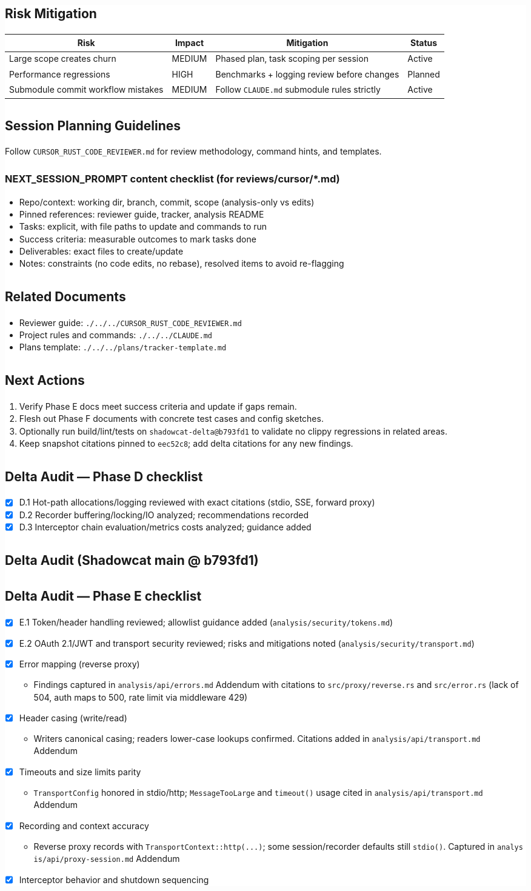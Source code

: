 ## Risk Mitigation
| Risk | Impact | Mitigation | Status |
|------|--------|------------|--------|
| Large scope creates churn | MEDIUM | Phased plan, task scoping per session | Active |
| Performance regressions | HIGH | Benchmarks + logging review before changes | Planned |
| Submodule commit workflow mistakes | MEDIUM | Follow `CLAUDE.md` submodule rules strictly | Active |

## Session Planning Guidelines
Follow `CURSOR_RUST_CODE_REVIEWER.md` for review methodology, command hints, and templates.

### NEXT_SESSION_PROMPT content checklist (for reviews/cursor/*.md)
- Repo/context: working dir, branch, commit, scope (analysis-only vs edits)
- Pinned references: reviewer guide, tracker, analysis README
- Tasks: explicit, with file paths to update and commands to run
- Success criteria: measurable outcomes to mark tasks done
- Deliverables: exact files to create/update
- Notes: constraints (no code edits, no rebase), resolved items to avoid re-flagging

## Related Documents
- Reviewer guide: `./../../CURSOR_RUST_CODE_REVIEWER.md`
- Project rules and commands: `./../../CLAUDE.md`
- Plans template: `./../../plans/tracker-template.md`

## Next Actions
1. Verify Phase E docs meet success criteria and update if gaps remain.
2. Flesh out Phase F documents with concrete test cases and config sketches.
3. Optionally run build/lint/tests on `shadowcat-delta@b793fd1` to validate no clippy regressions in related areas.
4. Keep snapshot citations pinned to `eec52c8`; add delta citations for any new findings.

## Delta Audit — Phase D checklist
- [x] D.1 Hot-path allocations/logging reviewed with exact citations (stdio, SSE, forward proxy)
- [x] D.2 Recorder buffering/locking/IO analyzed; recommendations recorded
- [x] D.3 Interceptor chain evaluation/metrics costs analyzed; guidance added

## Delta Audit (Shadowcat main @ b793fd1)
## Delta Audit — Phase E checklist
- [x] E.1 Token/header handling reviewed; allowlist guidance added (`analysis/security/tokens.md`)
- [x] E.2 OAuth 2.1/JWT and transport security reviewed; risks and mitigations noted (`analysis/security/transport.md`)

- [x] Error mapping (reverse proxy)
  - Findings captured in `analysis/api/errors.md` Addendum with citations to `src/proxy/reverse.rs` and `src/error.rs` (lack of 504, auth maps to 500, rate limit via middleware 429)
- [x] Header casing (write/read)
  - Writers canonical casing; readers lower-case lookups confirmed. Citations added in `analysis/api/transport.md` Addendum
- [x] Timeouts and size limits parity
  - `TransportConfig` honored in stdio/http; `MessageTooLarge` and `timeout()` usage cited in `analysis/api/transport.md` Addendum
- [x] Recording and context accuracy
  - Reverse proxy records with `TransportContext::http(...)`; some session/recorder defaults still `stdio()`. Captured in `analysis/api/proxy-session.md` Addendum
- [x] Interceptor behavior and shutdown sequencing